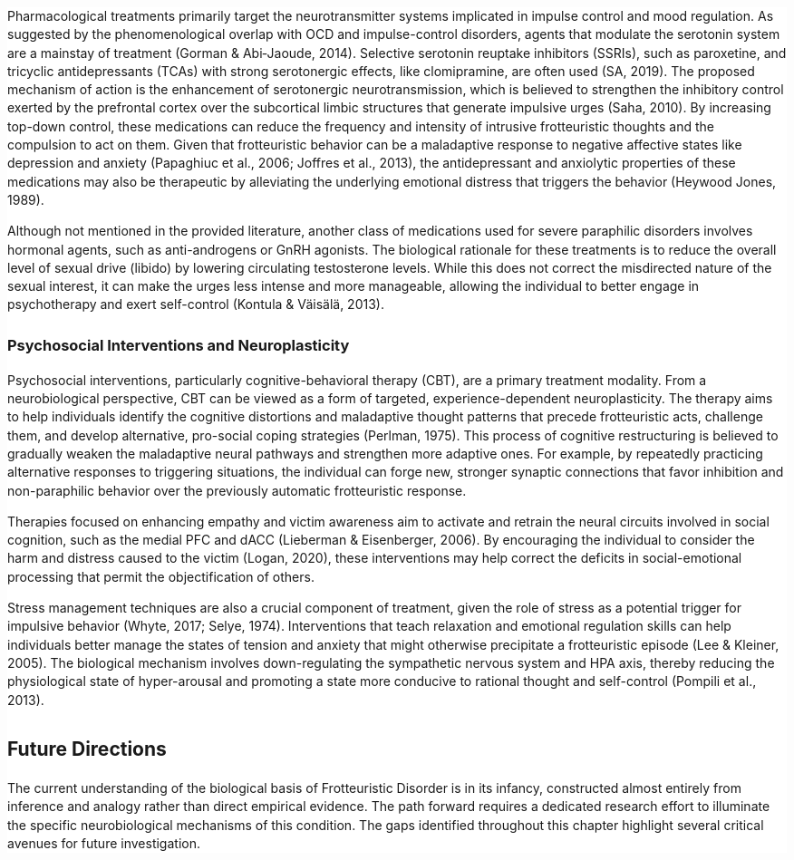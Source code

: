 Pharmacological treatments primarily target the neurotransmitter systems implicated in impulse control and mood regulation. As suggested by the phenomenological overlap with OCD and impulse-control disorders, agents that modulate the serotonin system are a mainstay of treatment (Gorman & Abi‐Jaoude, 2014). Selective serotonin reuptake inhibitors (SSRIs), such as paroxetine, and tricyclic antidepressants (TCAs) with strong serotonergic effects, like clomipramine, are often used (SA, 2019). The proposed mechanism of action is the enhancement of serotonergic neurotransmission, which is believed to strengthen the inhibitory control exerted by the prefrontal cortex over the subcortical limbic structures that generate impulsive urges (Saha, 2010). By increasing top-down control, these medications can reduce the frequency and intensity of intrusive frotteuristic thoughts and the compulsion to act on them. Given that frotteuristic behavior can be a maladaptive response to negative affective states like depression and anxiety (Papaghiuc et al., 2006; Joffres et al., 2013), the antidepressant and anxiolytic properties of these medications may also be therapeutic by alleviating the underlying emotional distress that triggers the behavior (Heywood Jones, 1989).

Although not mentioned in the provided literature, another class of medications used for severe paraphilic disorders involves hormonal agents, such as anti-androgens or GnRH agonists. The biological rationale for these treatments is to reduce the overall level of sexual drive (libido) by lowering circulating testosterone levels. While this does not correct the misdirected nature of the sexual interest, it can make the urges less intense and more manageable, allowing the individual to better engage in psychotherapy and exert self-control (Kontula & Väisälä, 2013).

### Psychosocial Interventions and Neuroplasticity

Psychosocial interventions, particularly cognitive-behavioral therapy (CBT), are a primary treatment modality. From a neurobiological perspective, CBT can be viewed as a form of targeted, experience-dependent neuroplasticity. The therapy aims to help individuals identify the cognitive distortions and maladaptive thought patterns that precede frotteuristic acts, challenge them, and develop alternative, pro-social coping strategies (Perlman, 1975). This process of cognitive restructuring is believed to gradually weaken the maladaptive neural pathways and strengthen more adaptive ones. For example, by repeatedly practicing alternative responses to triggering situations, the individual can forge new, stronger synaptic connections that favor inhibition and non-paraphilic behavior over the previously automatic frotteuristic response.

Therapies focused on enhancing empathy and victim awareness aim to activate and retrain the neural circuits involved in social cognition, such as the medial PFC and dACC (Lieberman & Eisenberger, 2006). By encouraging the individual to consider the harm and distress caused to the victim (Logan, 2020), these interventions may help correct the deficits in social-emotional processing that permit the objectification of others.

Stress management techniques are also a crucial component of treatment, given the role of stress as a potential trigger for impulsive behavior (Whyte, 2017; Selye, 1974). Interventions that teach relaxation and emotional regulation skills can help individuals better manage the states of tension and anxiety that might otherwise precipitate a frotteuristic episode (Lee & Kleiner, 2005). The biological mechanism involves down-regulating the sympathetic nervous system and HPA axis, thereby reducing the physiological state of hyper-arousal and promoting a state more conducive to rational thought and self-control (Pompili et al., 2013).

## Future Directions

The current understanding of the biological basis of Frotteuristic Disorder is in its infancy, constructed almost entirely from inference and analogy rather than direct empirical evidence. The path forward requires a dedicated research effort to illuminate the specific neurobiological mechanisms of this condition. The gaps identified throughout this chapter highlight several critical avenues for future investigation.
